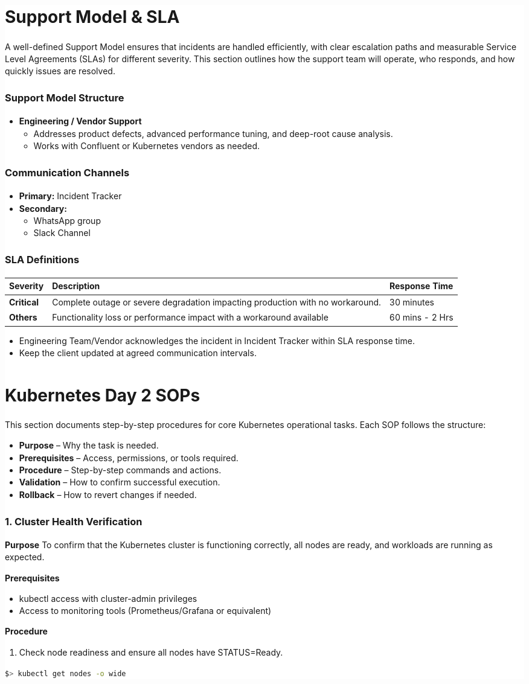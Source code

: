# Support Model & SLA

A well-defined Support Model ensures that incidents are handled efficiently, with clear escalation paths and measurable Service Level Agreements (SLAs) for different severity. This section outlines how the support team will operate, who responds, and how quickly issues are resolved.

### **Support Model Structure**

* **Engineering / Vendor Support**  
  * Addresses product defects, advanced performance tuning, and deep-root cause analysis.  
  * Works with Confluent or Kubernetes vendors as needed.

### **Communication Channels**

* **Primary:** Incident Tracker  
* **Secondary:**   
  * WhatsApp group   
  * Slack Channel

### **SLA Definitions**

| Severity | Description | Response Time |
| ----- | :---- | ----- |
| **Critical** | Complete outage or severe degradation impacting production with no workaround. | 30 minutes |
| **Others** |  Functionality loss or performance impact with a workaround available | 60 mins \- 2 Hrs |

* Engineering Team/Vendor acknowledges the incident in Incident Tracker within SLA response time.  
* Keep the client updated at agreed communication intervals.

# Kubernetes Day 2 SOPs

This section documents step-by-step procedures for core Kubernetes operational tasks. Each SOP follows the structure:

* **Purpose** – Why the task is needed.  
* **Prerequisites** – Access, permissions, or tools required.  
* **Procedure** – Step-by-step commands and actions.  
* **Validation** – How to confirm successful execution.  
* **Rollback** – How to revert changes if needed.

### 1.  Cluster Health Verification

**Purpose**
 To confirm that the Kubernetes cluster is functioning correctly, all nodes are ready, and workloads are running as expected.

**Prerequisites**
* kubectl access with cluster-admin privileges  
* Access to monitoring tools (Prometheus/Grafana or equivalent)

**Procedure**
1. Check node readiness and ensure all nodes have STATUS=Ready.
```bash
$> kubectl get nodes -o wide
```
    